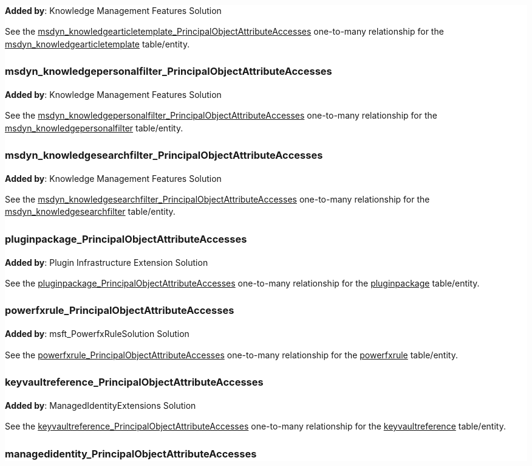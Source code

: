 **Added by**: Knowledge Management Features Solution

See the [msdyn_knowledgearticletemplate_PrincipalObjectAttributeAccesses](msdyn_knowledgearticletemplate.md#BKMK_msdyn_knowledgearticletemplate_PrincipalObjectAttributeAccesses) one-to-many relationship for the [msdyn_knowledgearticletemplate](msdyn_knowledgearticletemplate.md) table/entity.

### <a name="BKMK_msdyn_knowledgepersonalfilter_PrincipalObjectAttributeAccesses"></a> msdyn_knowledgepersonalfilter_PrincipalObjectAttributeAccesses

**Added by**: Knowledge Management Features Solution

See the [msdyn_knowledgepersonalfilter_PrincipalObjectAttributeAccesses](msdyn_knowledgepersonalfilter.md#BKMK_msdyn_knowledgepersonalfilter_PrincipalObjectAttributeAccesses) one-to-many relationship for the [msdyn_knowledgepersonalfilter](msdyn_knowledgepersonalfilter.md) table/entity.

### <a name="BKMK_msdyn_knowledgesearchfilter_PrincipalObjectAttributeAccesses"></a> msdyn_knowledgesearchfilter_PrincipalObjectAttributeAccesses

**Added by**: Knowledge Management Features Solution

See the [msdyn_knowledgesearchfilter_PrincipalObjectAttributeAccesses](msdyn_knowledgesearchfilter.md#BKMK_msdyn_knowledgesearchfilter_PrincipalObjectAttributeAccesses) one-to-many relationship for the [msdyn_knowledgesearchfilter](msdyn_knowledgesearchfilter.md) table/entity.

### <a name="BKMK_pluginpackage_PrincipalObjectAttributeAccesses"></a> pluginpackage_PrincipalObjectAttributeAccesses

**Added by**: Plugin Infrastructure Extension Solution

See the [pluginpackage_PrincipalObjectAttributeAccesses](pluginpackage.md#BKMK_pluginpackage_PrincipalObjectAttributeAccesses) one-to-many relationship for the [pluginpackage](pluginpackage.md) table/entity.

### <a name="BKMK_powerfxrule_PrincipalObjectAttributeAccesses"></a> powerfxrule_PrincipalObjectAttributeAccesses

**Added by**: msft_PowerfxRuleSolution Solution

See the [powerfxrule_PrincipalObjectAttributeAccesses](powerfxrule.md#BKMK_powerfxrule_PrincipalObjectAttributeAccesses) one-to-many relationship for the [powerfxrule](powerfxrule.md) table/entity.

### <a name="BKMK_keyvaultreference_PrincipalObjectAttributeAccesses"></a> keyvaultreference_PrincipalObjectAttributeAccesses

**Added by**: ManagedIdentityExtensions Solution

See the [keyvaultreference_PrincipalObjectAttributeAccesses](keyvaultreference.md#BKMK_keyvaultreference_PrincipalObjectAttributeAccesses) one-to-many relationship for the [keyvaultreference](keyvaultreference.md) table/entity.

### <a name="BKMK_managedidentity_PrincipalObjectAttributeAccesses"></a> managedidentity_PrincipalObjectAttributeAccesses

